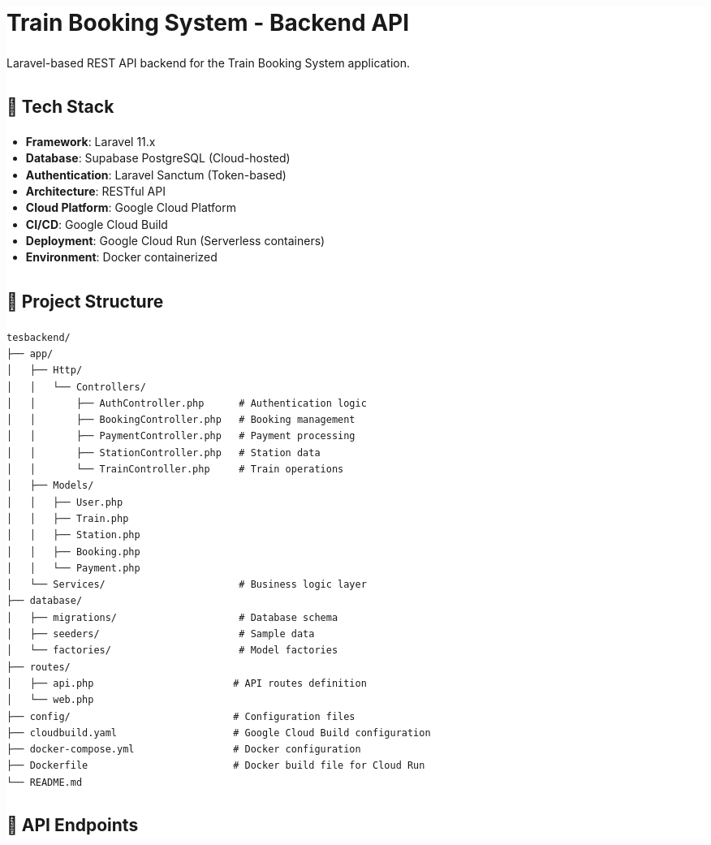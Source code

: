 # Train Booking System - Backend API

Laravel-based REST API backend for the Train Booking System application.

## 🚀 Tech Stack

- **Framework**: Laravel 11.x
- **Database**: Supabase PostgreSQL (Cloud-hosted)
- **Authentication**: Laravel Sanctum (Token-based)
- **Architecture**: RESTful API
- **Cloud Platform**: Google Cloud Platform
- **CI/CD**: Google Cloud Build
- **Deployment**: Google Cloud Run (Serverless containers)
- **Environment**: Docker containerized

## 📁 Project Structure

```
tesbackend/
├── app/
│   ├── Http/
│   │   └── Controllers/
│   │       ├── AuthController.php      # Authentication logic
│   │       ├── BookingController.php   # Booking management
│   │       ├── PaymentController.php   # Payment processing
│   │       ├── StationController.php   # Station data
│   │       └── TrainController.php     # Train operations
│   ├── Models/
│   │   ├── User.php
│   │   ├── Train.php
│   │   ├── Station.php
│   │   ├── Booking.php
│   │   └── Payment.php
│   └── Services/                       # Business logic layer
├── database/
│   ├── migrations/                     # Database schema
│   ├── seeders/                        # Sample data
│   └── factories/                      # Model factories
├── routes/
│   ├── api.php                        # API routes definition
│   └── web.php
├── config/                            # Configuration files
├── cloudbuild.yaml                    # Google Cloud Build configuration
├── docker-compose.yml                 # Docker configuration
├── Dockerfile                         # Docker build file for Cloud Run
└── README.md
```

## 🔗 API Endpoints
